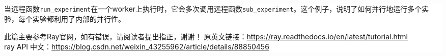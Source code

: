 当远程函数`run_experiment`在一个worker上执行时，它会多次调用远程函数`sub_experiment`。这个例子，说明了如何并行地运行多个实验，每个实验都利用了内部的并行性。

此篇主要参考Ray官网，如有错误，请阅读者提出指正，谢谢！
原英文链接：https://ray.readthedocs.io/en/latest/tutorial.html  
ray API 中文：https://blog.csdn.net/weixin_43255962/article/details/88850456
